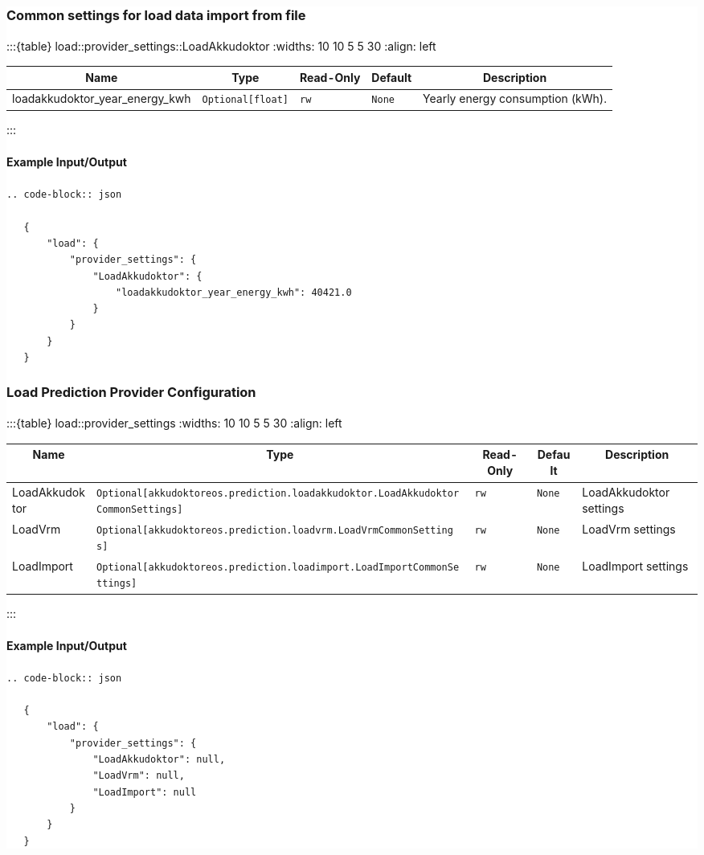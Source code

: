 ### Common settings for load data import from file

:::{table} load::provider_settings::LoadAkkudoktor
:widths: 10 10 5 5 30
:align: left

| Name | Type | Read-Only | Default | Description |
| ---- | ---- | --------- | ------- | ----------- |
| loadakkudoktor_year_energy_kwh | `Optional[float]` | `rw` | `None` | Yearly energy consumption (kWh). |
:::

#### Example Input/Output

```{eval-rst}
.. code-block:: json

   {
       "load": {
           "provider_settings": {
               "LoadAkkudoktor": {
                   "loadakkudoktor_year_energy_kwh": 40421.0
               }
           }
       }
   }
```

### Load Prediction Provider Configuration

:::{table} load::provider_settings
:widths: 10 10 5 5 30
:align: left

| Name | Type | Read-Only | Default | Description |
| ---- | ---- | --------- | ------- | ----------- |
| LoadAkkudoktor | `Optional[akkudoktoreos.prediction.loadakkudoktor.LoadAkkudoktorCommonSettings]` | `rw` | `None` | LoadAkkudoktor settings |
| LoadVrm | `Optional[akkudoktoreos.prediction.loadvrm.LoadVrmCommonSettings]` | `rw` | `None` | LoadVrm settings |
| LoadImport | `Optional[akkudoktoreos.prediction.loadimport.LoadImportCommonSettings]` | `rw` | `None` | LoadImport settings |
:::

#### Example Input/Output

```{eval-rst}
.. code-block:: json

   {
       "load": {
           "provider_settings": {
               "LoadAkkudoktor": null,
               "LoadVrm": null,
               "LoadImport": null
           }
       }
   }
```
